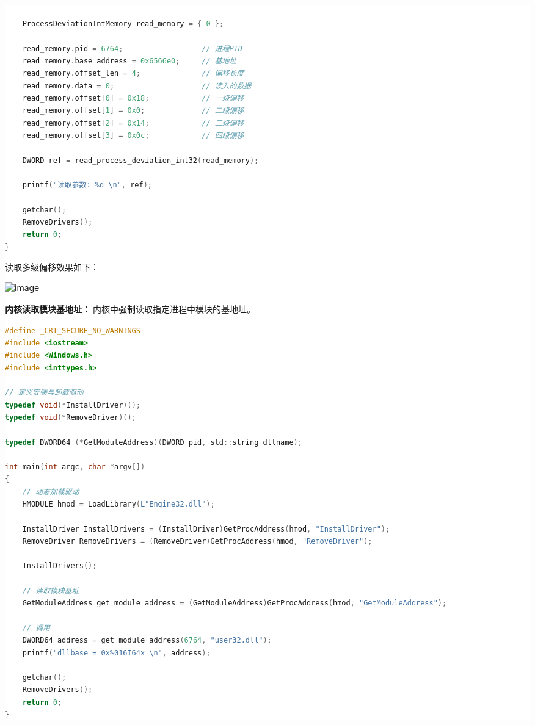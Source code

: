```C

	ProcessDeviationIntMemory read_memory = { 0 };

	read_memory.pid = 6764;                  // 进程PID
	read_memory.base_address = 0x6566e0;     // 基地址
	read_memory.offset_len = 4;              // 偏移长度
	read_memory.data = 0;                    // 读入的数据
	read_memory.offset[0] = 0x18;            // 一级偏移
	read_memory.offset[1] = 0x0;             // 二级偏移
	read_memory.offset[2] = 0x14;            // 三级偏移
	read_memory.offset[3] = 0x0c;            // 四级偏移

	DWORD ref = read_process_deviation_int32(read_memory);

	printf("读取参数: %d \n", ref);

	getchar();
	RemoveDrivers();
	return 0;
}
```

读取多级偏移效果如下：

![image](https://user-images.githubusercontent.com/52789403/192539232-56aa1e34-d113-4625-ac9b-226b6f8cb0cc.png)

**内核读取模块基地址：** 内核中强制读取指定进程中模块的基地址。
```c
#define _CRT_SECURE_NO_WARNINGS
#include <iostream>
#include <Windows.h>
#include <inttypes.h>

// 定义安装与卸载驱动
typedef void(*InstallDriver)();
typedef void(*RemoveDriver)();

typedef DWORD64 (*GetModuleAddress)(DWORD pid, std::string dllname);

int main(int argc, char *argv[])
{
	// 动态加载驱动
	HMODULE hmod = LoadLibrary(L"Engine32.dll");

	InstallDriver InstallDrivers = (InstallDriver)GetProcAddress(hmod, "InstallDriver");
	RemoveDriver RemoveDrivers = (RemoveDriver)GetProcAddress(hmod, "RemoveDriver");

	InstallDrivers();

	// 读取模块基址
	GetModuleAddress get_module_address = (GetModuleAddress)GetProcAddress(hmod, "GetModuleAddress");

	// 调用
	DWORD64 address = get_module_address(6764, "user32.dll");
	printf("dllbase = 0x%016I64x \n", address);

	getchar();
	RemoveDrivers();
	return 0;
}
```
